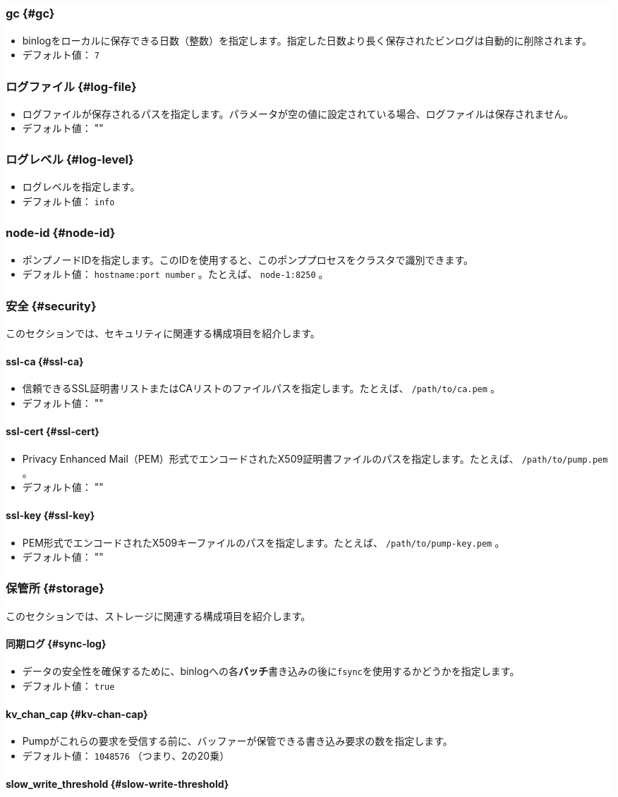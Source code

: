 ### gc {#gc}

-   binlogをローカルに保存できる日数（整数）を指定します。指定した日数より長く保存されたビンログは自動的に削除されます。
-   デフォルト値： `7`

### ログファイル {#log-file}

-   ログファイルが保存されるパスを指定します。パラメータが空の値に設定されている場合、ログファイルは保存されません。
-   デフォルト値： &quot;&quot;

### ログレベル {#log-level}

-   ログレベルを指定します。
-   デフォルト値： `info`

### node-id {#node-id}

-   ポンプノードIDを指定します。このIDを使用すると、このポンププロセスをクラスタで識別できます。
-   デフォルト値： `hostname:port number` 。たとえば、 `node-1:8250` 。

### 安全 {#security}

このセクションでは、セキュリティに関連する構成項目を紹介します。

#### ssl-ca {#ssl-ca}

-   信頼できるSSL証明書リストまたはCAリストのファイルパスを指定します。たとえば、 `/path/to/ca.pem` 。
-   デフォルト値： &quot;&quot;

#### ssl-cert {#ssl-cert}

-   Privacy Enhanced Mail（PEM）形式でエンコードされたX509証明書ファイルのパスを指定します。たとえば、 `/path/to/pump.pem` 。
-   デフォルト値： &quot;&quot;

#### ssl-key {#ssl-key}

-   PEM形式でエンコードされたX509キーファイルのパスを指定します。たとえば、 `/path/to/pump-key.pem` 。
-   デフォルト値： &quot;&quot;

### 保管所 {#storage}

このセクションでは、ストレージに関連する構成項目を紹介します。

#### 同期ログ {#sync-log}

-   データの安全性を確保するために、binlogへの各**バッチ**書き込みの後に`fsync`を使用するかどうかを指定します。
-   デフォルト値： `true`

#### kv_chan_cap {#kv-chan-cap}

-   Pumpがこれらの要求を受信する前に、バッファーが保管できる書き込み要求の数を指定します。
-   デフォルト値： `1048576` （つまり、2の20乗）

#### slow_write_threshold {#slow-write-threshold}
